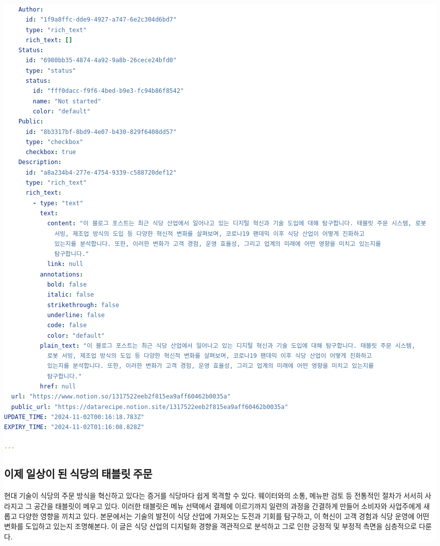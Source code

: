 ```yaml
    Author:
      id: "1f9a8ffc-dde9-4927-a747-6e2c304d6bd7"
      type: "rich_text"
      rich_text: []
    Status:
      id: "6980bb35-4874-4a92-9a8b-26cece24bfd0"
      type: "status"
      status:
        id: "fff0dacc-f9f6-4bed-b9e3-fc94b86f8542"
        name: "Not started"
        color: "default"
    Public:
      id: "8b3317bf-8bd9-4e07-b430-829f6408dd57"
      type: "checkbox"
      checkbox: true
    Description:
      id: "a8a234b4-277e-4754-9339-c588720def12"
      type: "rich_text"
      rich_text:
        - type: "text"
          text:
            content: "이 블로그 포스트는 최근 식당 산업에서 일어나고 있는 디지털 혁신과 기술 도입에 대해 탐구합니다. 태블릿 주문 시스템, 로봇
              서빙, 제조업 방식의 도입 등 다양한 혁신적 변화를 살펴보며, 코로나19 팬데믹 이후 식당 산업이 어떻게 진화하고
              있는지를 분석합니다. 또한, 이러한 변화가 고객 경험, 운영 효율성, 그리고 업계의 미래에 어떤 영향을 미치고 있는지를
              탐구합니다."
            link: null
          annotations:
            bold: false
            italic: false
            strikethrough: false
            underline: false
            code: false
            color: "default"
          plain_text: "이 블로그 포스트는 최근 식당 산업에서 일어나고 있는 디지털 혁신과 기술 도입에 대해 탐구합니다. 태블릿 주문 시스템,
            로봇 서빙, 제조업 방식의 도입 등 다양한 혁신적 변화를 살펴보며, 코로나19 팬데믹 이후 식당 산업이 어떻게 진화하고
            있는지를 분석합니다. 또한, 이러한 변화가 고객 경험, 운영 효율성, 그리고 업계의 미래에 어떤 영향을 미치고 있는지를
            탐구합니다."
          href: null
  url: "https://www.notion.so/1317522eeb2f815ea9aff60462b0035a"
  public_url: "https://datarecipe.notion.site/1317522eeb2f815ea9aff60462b0035a"
UPDATE_TIME: "2024-11-02T00:16:18.783Z"
EXPIRY_TIME: "2024-11-02T01:16:08.828Z"

---
```



## **이제 일상이 된 식당의 태블릿 주문**


현대 기술이 식당의 주문 방식을 혁신하고 있다는 증거를 식당마다 쉽게 목격할 수 있다. 웨이터와의 소통, 메뉴판 검토 등 전통적인 절차가 서서히 사라지고 그 공간을 태블릿이 메우고 있다. 이러한 태블릿은 메뉴 선택에서 결제에 이르기까지 일련의 과정을 간결하게 만들어 소비자와 사업주에게 새롭고 다양한 영향을 끼치고 있다. 본문에서는 기술의 발전이 식당 산업에 가져오는 도전과 기회를 탐구하고, 이 혁신이 고객 경험과 식당 운영에 어떤 변화를 도입하고 있는지 조명해본다. 이 글은 식당 산업의 디지털화 경향을 객관적으로 분석하고 그로 인한 긍정적 및 부정적 측면을 심층적으로 다룬다.
